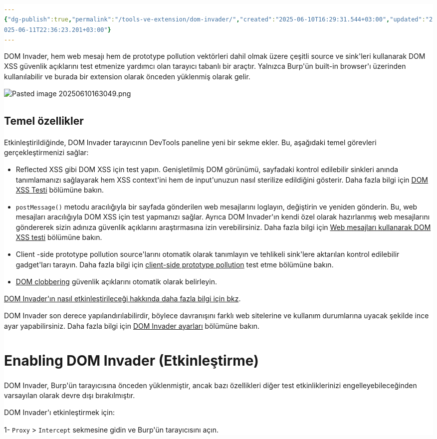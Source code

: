 ```yaml
---
{"dg-publish":true,"permalink":"/tools-ve-extension/dom-invader/","created":"2025-06-10T16:29:31.544+03:00","updated":"2025-06-11T22:36:23.201+03:00"}
---
```


DOM Invader, hem web mesajı hem de prototype pollution vektörleri dahil olmak üzere çeşitli source ve sink'leri kullanarak DOM XSS güvenlik açıklarını test etmenize yardımcı olan tarayıcı tabanlı bir araçtır. Yalnızca Burp'ün built-in browser'ı üzerinden kullanılabilir ve burada bir extension olarak önceden yüklenmiş olarak gelir.

![Pasted image 20250610163049.png](/img/user/Pasted%20image%2020250610163049.png)

## Temel özellikler

Etkinleştirildiğinde, DOM Invader tarayıcının DevTools paneline yeni bir sekme ekler. Bu, aşağıdaki temel görevleri gerçekleştirmenizi sağlar:

* Reflected XSS gibi DOM XSS için test yapın. Genişletilmiş DOM görünümü, sayfadaki kontrol edilebilir sinkleri anında tanımlamanızı sağlayarak hem XSS context'ini hem de input'unuzun nasıl sterilize edildiğini gösterir. Daha fazla bilgi için [DOM XSS Testi](https://portswigger.net/burp/documentation/desktop/tools/dom-invader/dom-xss) bölümüne bakın.

* `postMessage()` metodu aracılığıyla bir sayfada gönderilen web mesajlarını loglayın, değiştirin ve yeniden gönderin. Bu, web mesajları aracılığıyla DOM XSS için test yapmanızı sağlar. Ayrıca DOM Invader'ın kendi özel olarak hazırlanmış web mesajlarını göndererek sizin adınıza güvenlik açıklarını araştırmasına izin verebilirsiniz. Daha fazla bilgi için [Web mesajları kullanarak DOM XSS testi](https://portswigger.net/burp/documentation/desktop/tools/dom-invader/web-messages) bölümüne bakın.

* Client -side prototype pollution source'larını otomatik olarak tanımlayın ve tehlikeli sink'lere aktarılan kontrol edilebilir gadget'ları tarayın. Daha fazla bilgi için [client-side prototype pollution](https://portswigger.net/burp/documentation/desktop/tools/dom-invader/prototype-pollution) test etme bölümüne bakın.

* [DOM clobbering](https://portswigger.net/burp/documentation/desktop/tools/dom-invader/dom-clobbering) güvenlik açıklarını otomatik olarak belirleyin.

[DOM Invader'ın nasıl etkinleştirileceği hakkında daha fazla bilgi için bkz](https://portswigger.net/burp/documentation/desktop/tools/dom-invader/enabling).

DOM Invader son derece yapılandırılabilirdir, böylece davranışını farklı web sitelerine ve kullanım durumlarına uyacak şekilde ince ayar yapabilirsiniz. Daha fazla bilgi için [DOM Invader ayarları](https://portswigger.net/burp/documentation/desktop/tools/dom-invader/settings) bölümüne bakın.


# Enabling DOM Invader (Etkinleştirme)

DOM Invader, Burp'ün tarayıcısına önceden yüklenmiştir, ancak bazı özellikleri diğer test etkinliklerinizi engelleyebileceğinden varsayılan olarak devre dışı bırakılmıştır.

DOM Invader'ı etkinleştirmek için:

1- `Proxy` > `Intercept` sekmesine gidin ve Burp'ün tarayıcısını açın.
